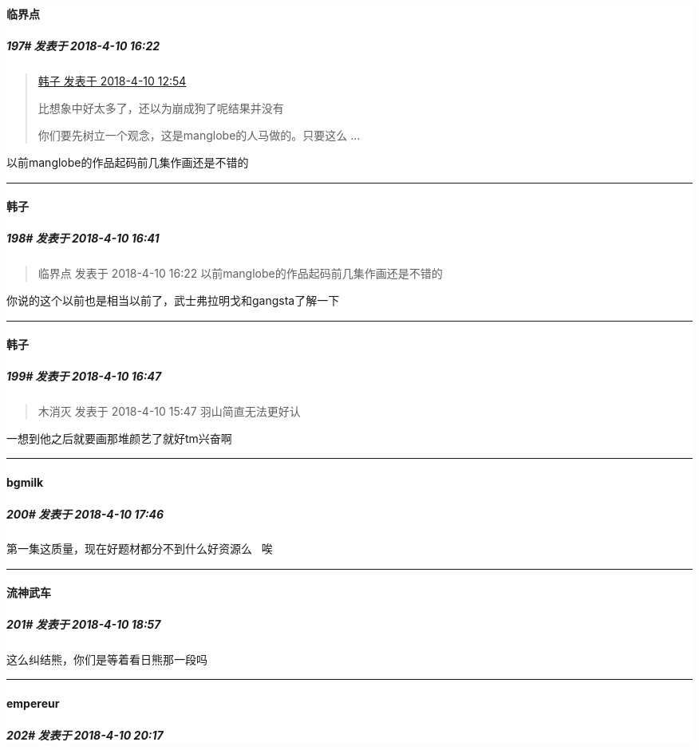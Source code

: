 ####  临界点  
##### 197#       发表于 2018-4-10 16:22


<blockquote><a href="httphttps://bbs.saraba1st.com/2b/forum.php?mod=redirect&amp;goto=findpost&amp;pid=39155330&amp;ptid=1158270" target="_blank">韩子 发表于 2018-4-10 12:54</a>

比想象中好太多了，还以为崩成狗了呢结果并没有


你们要先树立一个观念，这是manglobe的人马做的。只要这么 ...</blockquote>
以前manglobe的作品起码前几集作画还是不错的


-----

####  韩子  
##### 198#       发表于 2018-4-10 16:41


<blockquote>临界点 发表于 2018-4-10 16:22
以前manglobe的作品起码前几集作画还是不错的</blockquote>
你说的这个以前也是相当以前了，武士弗拉明戈和gangsta了解一下


-----

####  韩子  
##### 199#       发表于 2018-4-10 16:47


<blockquote>木消灭 发表于 2018-4-10 15:47
羽山简直无法更好认</blockquote>
一想到他之后就要画那堆颜艺了就好tm兴奋啊


-----

####  bgmilk  
##### 200#       发表于 2018-4-10 17:46


第一集这质量，现在好题材都分不到什么好资源么   唉


-----

####  流神武车  
##### 201#       发表于 2018-4-10 18:57


这么纠结熊，你们是等着看日熊那一段吗


-----

####  empereur  
##### 202#       发表于 2018-4-10 20:17
